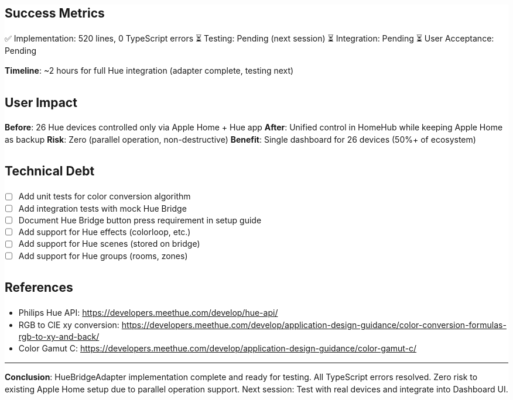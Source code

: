 ## Success Metrics

✅ Implementation: 520 lines, 0 TypeScript errors
⏳ Testing: Pending (next session)
⏳ Integration: Pending
⏳ User Acceptance: Pending

**Timeline**: ~2 hours for full Hue integration (adapter complete, testing next)

## User Impact

**Before**: 26 Hue devices controlled only via Apple Home + Hue app
**After**: Unified control in HomeHub while keeping Apple Home as backup
**Risk**: Zero (parallel operation, non-destructive)
**Benefit**: Single dashboard for 26 devices (50%+ of ecosystem)

## Technical Debt

- [ ] Add unit tests for color conversion algorithm
- [ ] Add integration tests with mock Hue Bridge
- [ ] Document Hue Bridge button press requirement in setup guide
- [ ] Add support for Hue effects (colorloop, etc.)
- [ ] Add support for Hue scenes (stored on bridge)
- [ ] Add support for Hue groups (rooms, zones)

## References

- Philips Hue API: <https://developers.meethue.com/develop/hue-api/>
- RGB to CIE xy conversion: <https://developers.meethue.com/develop/application-design-guidance/color-conversion-formulas-rgb-to-xy-and-back/>
- Color Gamut C: <https://developers.meethue.com/develop/application-design-guidance/color-gamut-c/>

---

**Conclusion**: HueBridgeAdapter implementation complete and ready for testing. All TypeScript errors resolved. Zero risk to existing Apple Home setup due to parallel operation support. Next session: Test with real devices and integrate into Dashboard UI.

